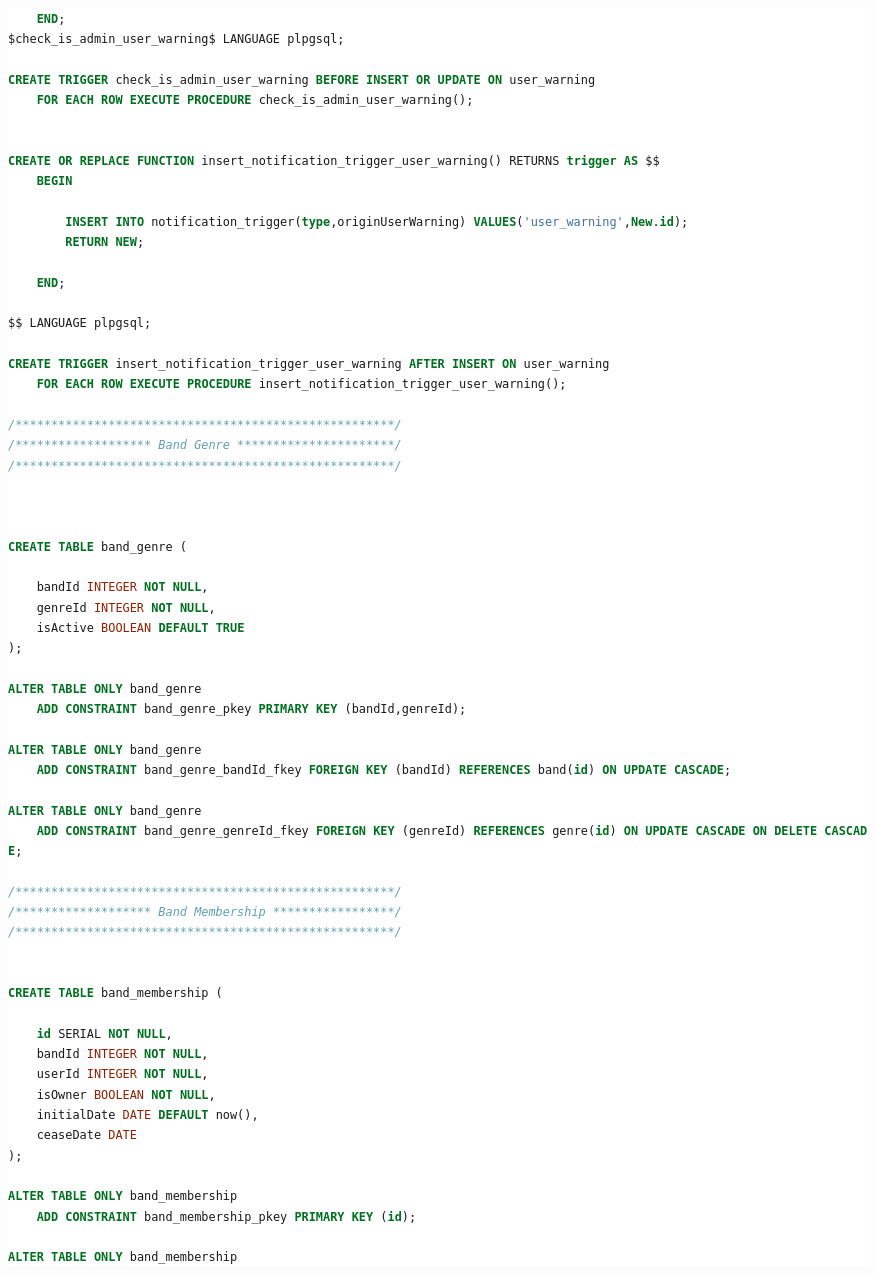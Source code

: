 ```sql
    END;
$check_is_admin_user_warning$ LANGUAGE plpgsql;

CREATE TRIGGER check_is_admin_user_warning BEFORE INSERT OR UPDATE ON user_warning
    FOR EACH ROW EXECUTE PROCEDURE check_is_admin_user_warning();


CREATE OR REPLACE FUNCTION insert_notification_trigger_user_warning() RETURNS trigger AS $$
    BEGIN
       
        INSERT INTO notification_trigger(type,originUserWarning) VALUES('user_warning',New.id);
        RETURN NEW;

    END;
    
$$ LANGUAGE plpgsql;

CREATE TRIGGER insert_notification_trigger_user_warning AFTER INSERT ON user_warning
    FOR EACH ROW EXECUTE PROCEDURE insert_notification_trigger_user_warning();

/*****************************************************/
/******************* Band Genre **********************/
/*****************************************************/



CREATE TABLE band_genre (

    bandId INTEGER NOT NULL,
    genreId INTEGER NOT NULL,
    isActive BOOLEAN DEFAULT TRUE
);

ALTER TABLE ONLY band_genre
    ADD CONSTRAINT band_genre_pkey PRIMARY KEY (bandId,genreId);

ALTER TABLE ONLY band_genre
    ADD CONSTRAINT band_genre_bandId_fkey FOREIGN KEY (bandId) REFERENCES band(id) ON UPDATE CASCADE;

ALTER TABLE ONLY band_genre
    ADD CONSTRAINT band_genre_genreId_fkey FOREIGN KEY (genreId) REFERENCES genre(id) ON UPDATE CASCADE ON DELETE CASCADE;

/*****************************************************/
/******************* Band Membership *****************/
/*****************************************************/


CREATE TABLE band_membership (

    id SERIAL NOT NULL,
    bandId INTEGER NOT NULL,
    userId INTEGER NOT NULL,
    isOwner BOOLEAN NOT NULL,
    initialDate DATE DEFAULT now(),
    ceaseDate DATE
);

ALTER TABLE ONLY band_membership
    ADD CONSTRAINT band_membership_pkey PRIMARY KEY (id);

ALTER TABLE ONLY band_membership
```